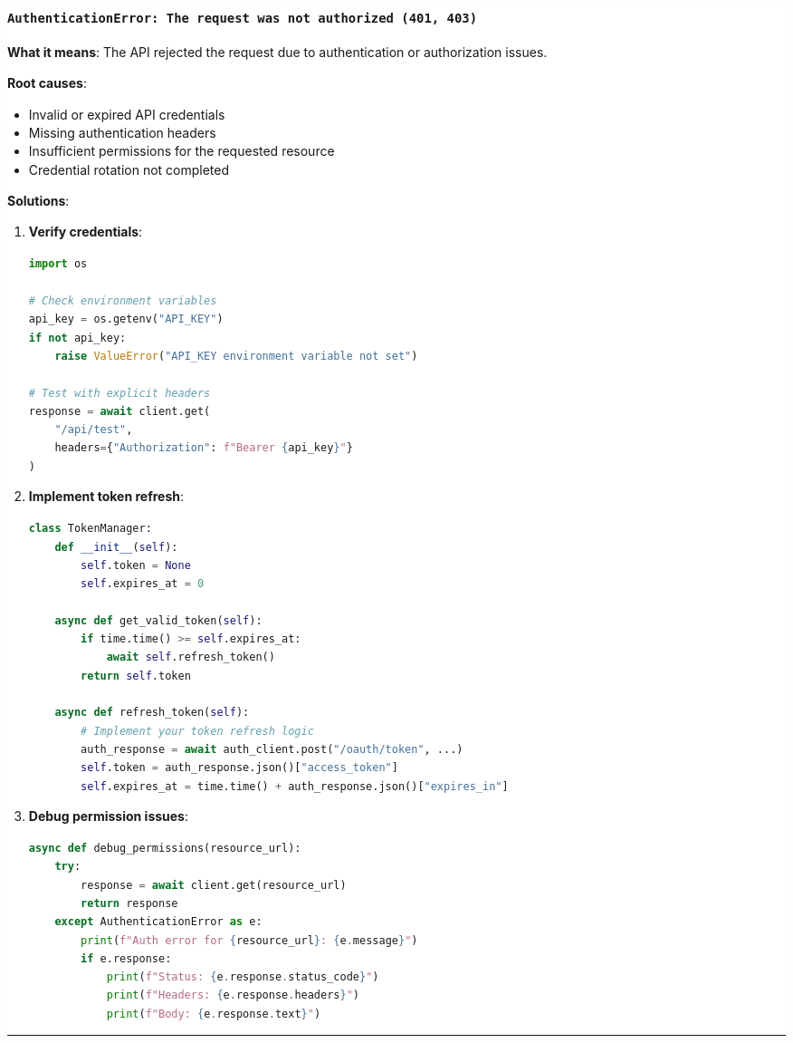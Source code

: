 
### `AuthenticationError: The request was not authorized (401, 403)`

**What it means**: The API rejected the request due to authentication or authorization issues.

**Root causes**:
- Invalid or expired API credentials
- Missing authentication headers
- Insufficient permissions for the requested resource
- Credential rotation not completed

**Solutions**:

1. **Verify credentials**:
   ```python
   import os

   # Check environment variables
   api_key = os.getenv("API_KEY")
   if not api_key:
       raise ValueError("API_KEY environment variable not set")

   # Test with explicit headers
   response = await client.get(
       "/api/test",
       headers={"Authorization": f"Bearer {api_key}"}
   )
   ```

2. **Implement token refresh**:
   ```python
   class TokenManager:
       def __init__(self):
           self.token = None
           self.expires_at = 0

       async def get_valid_token(self):
           if time.time() >= self.expires_at:
               await self.refresh_token()
           return self.token

       async def refresh_token(self):
           # Implement your token refresh logic
           auth_response = await auth_client.post("/oauth/token", ...)
           self.token = auth_response.json()["access_token"]
           self.expires_at = time.time() + auth_response.json()["expires_in"]
   ```

3. **Debug permission issues**:
   ```python
   async def debug_permissions(resource_url):
       try:
           response = await client.get(resource_url)
           return response
       except AuthenticationError as e:
           print(f"Auth error for {resource_url}: {e.message}")
           if e.response:
               print(f"Status: {e.response.status_code}")
               print(f"Headers: {e.response.headers}")
               print(f"Body: {e.response.text}")
   ```

---